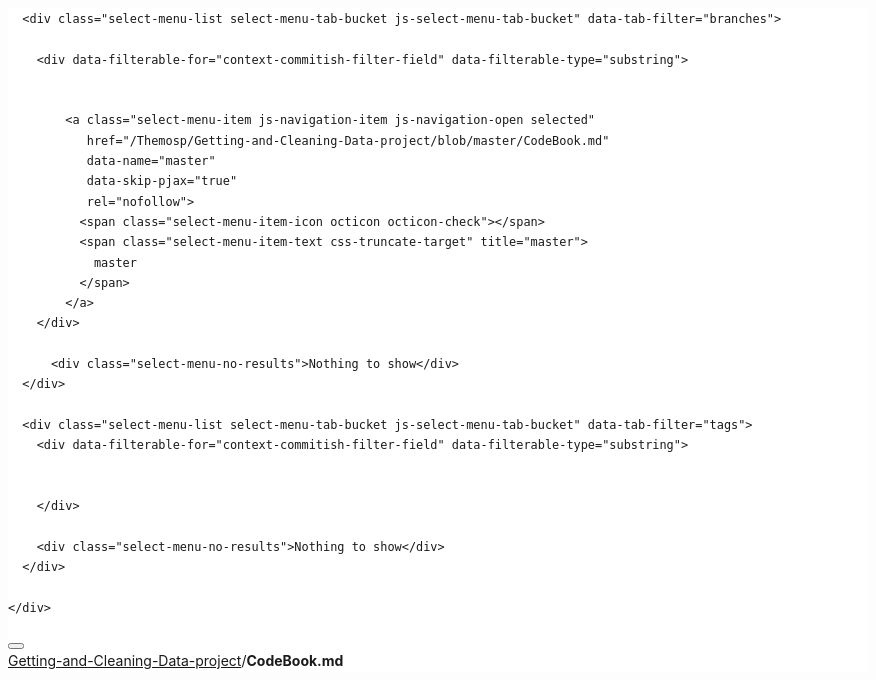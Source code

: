       <div class="select-menu-list select-menu-tab-bucket js-select-menu-tab-bucket" data-tab-filter="branches">

        <div data-filterable-for="context-commitish-filter-field" data-filterable-type="substring">


            <a class="select-menu-item js-navigation-item js-navigation-open selected"
               href="/Themosp/Getting-and-Cleaning-Data-project/blob/master/CodeBook.md"
               data-name="master"
               data-skip-pjax="true"
               rel="nofollow">
              <span class="select-menu-item-icon octicon octicon-check"></span>
              <span class="select-menu-item-text css-truncate-target" title="master">
                master
              </span>
            </a>
        </div>

          <div class="select-menu-no-results">Nothing to show</div>
      </div>

      <div class="select-menu-list select-menu-tab-bucket js-select-menu-tab-bucket" data-tab-filter="tags">
        <div data-filterable-for="context-commitish-filter-field" data-filterable-type="substring">


        </div>

        <div class="select-menu-no-results">Nothing to show</div>
      </div>

    </div>
  </div>
</div>

  <div class="btn-group right">
    <a href="/Themosp/Getting-and-Cleaning-Data-project/find/master"
          class="js-show-file-finder btn btn-sm empty-icon tooltipped tooltipped-s"
          data-pjax
          data-hotkey="t"
          aria-label="Quickly jump between files">
      <span class="octicon octicon-list-unordered"></span>
    </a>
    <button aria-label="Copy file path to clipboard" class="js-zeroclipboard btn btn-sm zeroclipboard-button tooltipped tooltipped-s" data-copied-hint="Copied!" type="button"><span class="octicon octicon-clippy"></span></button>
  </div>

  <div class="breadcrumb js-zeroclipboard-target">
    <span class='repo-root js-repo-root'><span itemscope="" itemtype="http://data-vocabulary.org/Breadcrumb"><a href="/Themosp/Getting-and-Cleaning-Data-project" class="" data-branch="master" data-direction="back" data-pjax="true" itemscope="url"><span itemprop="title">Getting-and-Cleaning-Data-project</span></a></span></span><span class="separator">/</span><strong class="final-path">CodeBook.md</strong>
  </div>
</div>
